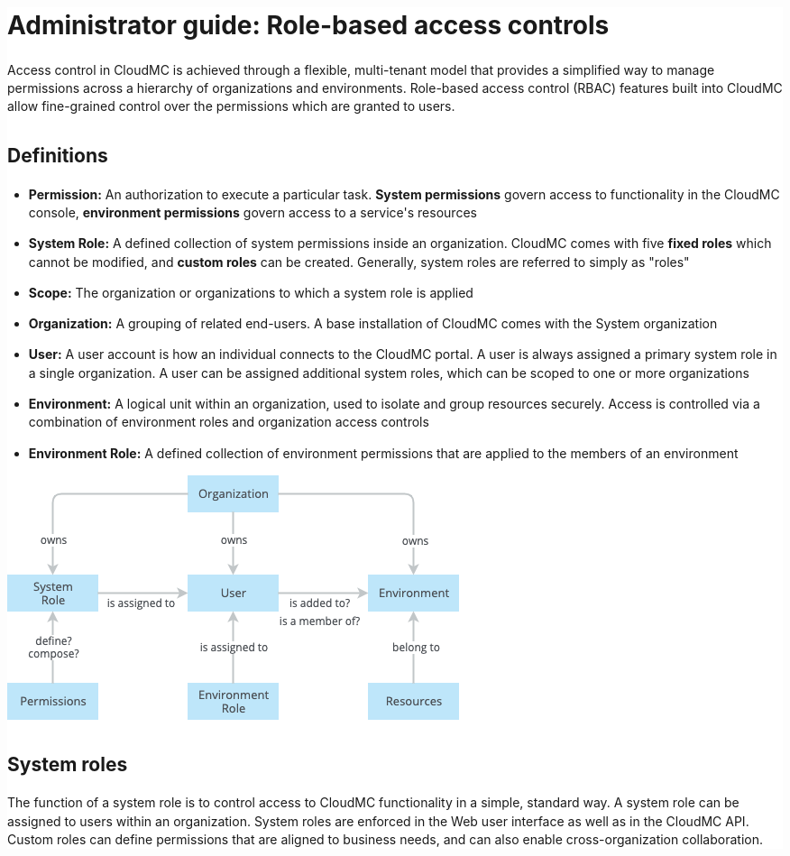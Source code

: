 # Administrator guide: Role-based access controls

Access control in CloudMC is achieved through a flexible, multi-tenant model that provides a simplified way to manage permissions across a hierarchy of organizations and environments.  Role-based access control (RBAC) features built into CloudMC allow fine-grained control over the permissions which are granted to users.

## Definitions
- **Permission:** An authorization to execute a particular task.  **System permissions** govern access to functionality in the CloudMC console, **environment permissions** govern access to a service's resources

- **System Role:** A defined collection of system permissions inside an organization.  CloudMC comes with five **fixed roles** which cannot be modified, and **custom roles** can be created.  Generally, system roles are referred to simply as "roles"

- **Scope:** The organization or organizations to which a system role is applied

- **Organization:** A grouping of related end-users.  A base installation of CloudMC comes with the System organization

- **User:**  A user account is how an individual connects to the CloudMC portal.  A user is always assigned a primary system role in a single organization. A user can be assigned additional system roles, which can be scoped to one or more organizations

- **Environment:**  A logical unit within an organization, used to isolate and group resources securely. Access is controlled via a combination of environment roles and organization access controls

- **Environment Role:** A defined collection of environment permissions that are applied to the members of an environment

![user access control chart](roles_chart-en.png)

## System roles

The function of a system role is to control access to CloudMC functionality in a simple, standard way.  A system role can be assigned to users within an organization.  System roles are enforced in the Web user interface as well as in the CloudMC API.  Custom roles can define permissions that are aligned to business needs, and can also enable cross-organization collaboration.
